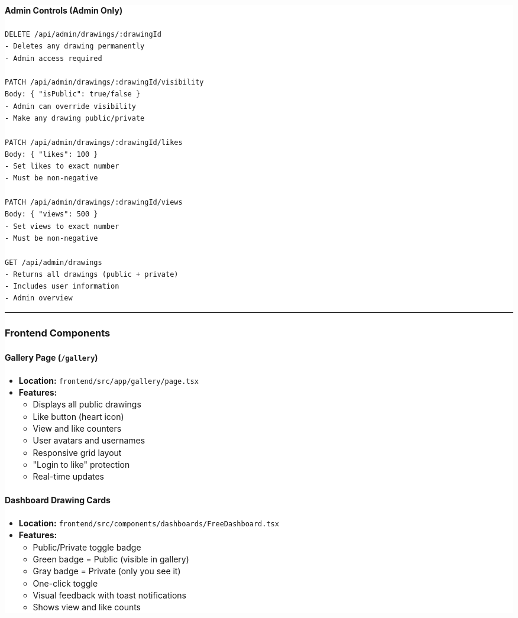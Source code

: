 #### **Admin Controls (Admin Only)**
```
DELETE /api/admin/drawings/:drawingId
- Deletes any drawing permanently
- Admin access required

PATCH /api/admin/drawings/:drawingId/visibility
Body: { "isPublic": true/false }
- Admin can override visibility
- Make any drawing public/private

PATCH /api/admin/drawings/:drawingId/likes
Body: { "likes": 100 }
- Set likes to exact number
- Must be non-negative

PATCH /api/admin/drawings/:drawingId/views
Body: { "views": 500 }
- Set views to exact number
- Must be non-negative

GET /api/admin/drawings
- Returns all drawings (public + private)
- Includes user information
- Admin overview
```

---

### **Frontend Components**

#### **Gallery Page** (`/gallery`)
- **Location:** `frontend/src/app/gallery/page.tsx`
- **Features:**
  - Displays all public drawings
  - Like button (heart icon)
  - View and like counters
  - User avatars and usernames
  - Responsive grid layout
  - "Login to like" protection
  - Real-time updates

#### **Dashboard Drawing Cards**
- **Location:** `frontend/src/components/dashboards/FreeDashboard.tsx`
- **Features:**
  - Public/Private toggle badge
  - Green badge = Public (visible in gallery)
  - Gray badge = Private (only you see it)
  - One-click toggle
  - Visual feedback with toast notifications
  - Shows view and like counts
